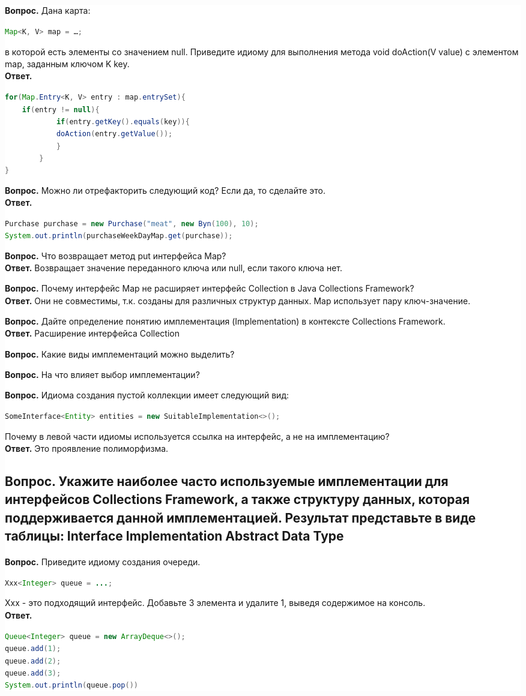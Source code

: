 **Вопрос.** Дана карта:
~~~java
Map<K, V> map = …;
~~~
в которой есть элементы со значением null.
Приведите идиому для выполнения метода void doAction(V value) с элементом map, заданным ключом K key.  
**Ответ.**
~~~java
for(Map.Entry<K, V> entry : map.entrySet){
    if(entry != null){
            if(entry.getKey().equals(key)){
            doAction(entry.getValue());
            }
        }
}
~~~

**Вопрос.** Можно ли отрефакторить следующий код?
Если да, то сделайте это.  
**Ответ.**
~~~java
Purchase purchase = new Purchase("meat", new Byn(100), 10);
System.out.println(purchaseWeekDayMap.get(purchase));
~~~

**Вопрос.** Что возвращает метод put интерфейса Map?  
**Ответ.** Возвращает значение переданного ключа или null, если такого ключа нет.

**Вопрос.** Почему интерфейс Map не расширяет интерфейс Collection в Java Collections Framework?  
**Ответ.** Они не совместимы, т.к. созданы для различных структур данных. Map использует пару ключ-значение.

**Вопрос.** Дайте определение понятию имплементация (Implementation) в контексте Collections Framework.  
**Ответ.** Расширение интерфейса Collection<E>

**Вопрос.** Какие виды имплементаций можно выделить?

**Вопрос.** На что влияет выбор имплементации?

**Вопрос.** Идиома создания пустой коллекции имеет следующий вид:
~~~java
SomeInterface<Entity> entities = new SuitableImplementation<>();
~~~
Почему в левой части идиомы используется ссылка на интерфейс, а не на имплементацию?  
**Ответ.** Это проявление полиморфизма.

**Вопрос.** Укажите наиболее часто используемые имплементации для интерфейсов Collections Framework, а также структуру данных, которая поддерживается данной имплементацией.
Результат представьте в виде таблицы:
Interface	Implementation	Abstract Data Type
-----------------------------------------------------------------------

**Вопрос.** Приведите идиому создания очереди.
~~~java
Xxx<Integer> queue = ...;
~~~
Xxx - это подходящий интерфейс.
Добавьте 3 элемента и удалите 1, выведя содержимое на консоль.  
**Ответ.**
~~~java
Queue<Integer> queue = new ArrayDeque<>();
queue.add(1);
queue.add(2);
queue.add(3);
System.out.println(queue.pop())
~~~
